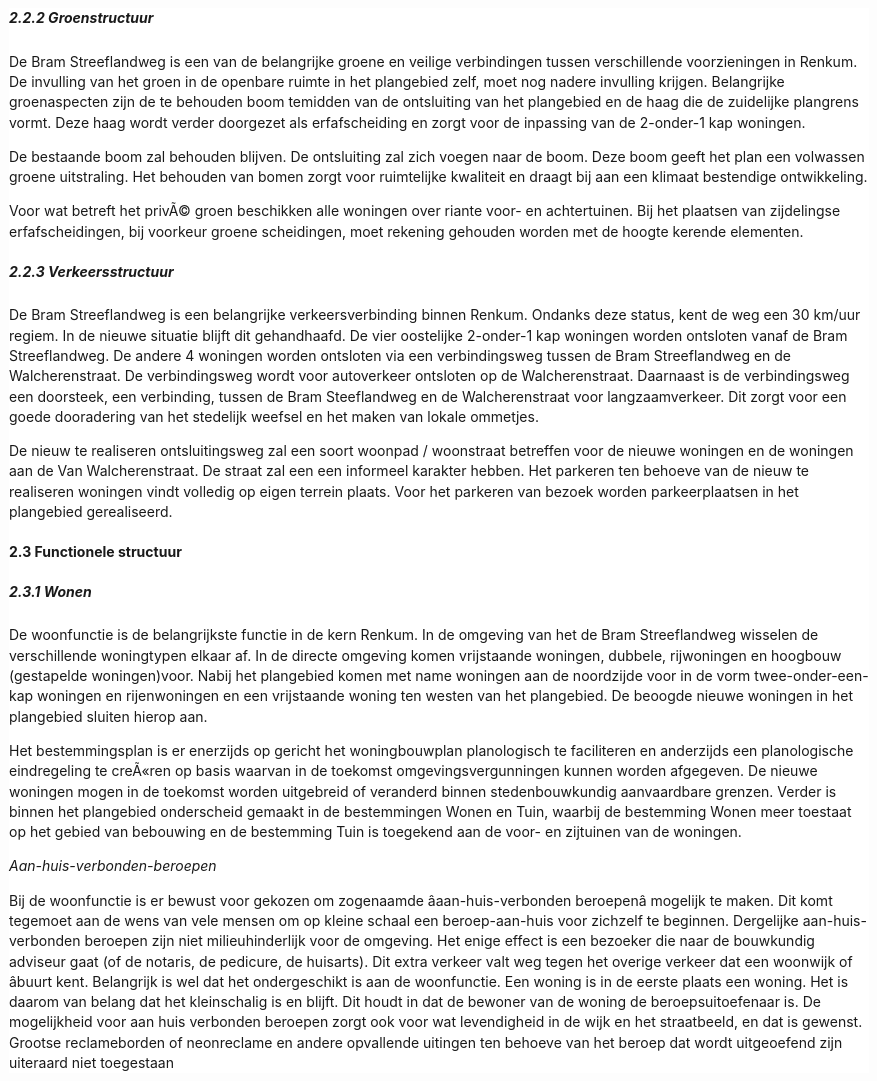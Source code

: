##### 2\.2\.2 Groenstructuur

De Bram Streeflandweg is een van de belangrijke groene en veilige verbindingen tussen verschillende voorzieningen in Renkum. De invulling van het groen in de openbare ruimte in het plangebied zelf, moet nog nadere invulling krijgen. Belangrijke groenaspecten zijn de te behouden boom temidden van de ontsluiting van het plangebied en de haag die de zuidelijke plangrens vormt. Deze haag wordt verder doorgezet als erfafscheiding en zorgt voor de inpassing van de 2\-onder\-1 kap woningen.

De bestaande boom zal behouden blijven. De ontsluiting zal zich voegen naar de boom. Deze boom geeft het plan een volwassen groene uitstraling. Het behouden van bomen zorgt voor ruimtelijke kwaliteit en draagt bij aan een klimaat bestendige ontwikkeling.

Voor wat betreft het privÃ© groen beschikken alle woningen over riante voor\- en achtertuinen. Bij het plaatsen van zijdelingse erfafscheidingen, bij voorkeur groene scheidingen, moet rekening gehouden worden met de hoogte kerende elementen.

##### 2\.2\.3 Verkeersstructuur

De Bram Streeflandweg is een belangrijke verkeersverbinding binnen Renkum. Ondanks deze status, kent de weg een 30 km/uur regiem. In de nieuwe situatie blijft dit gehandhaafd. De vier oostelijke 2\-onder\-1 kap woningen worden ontsloten vanaf de Bram Streeflandweg. De andere 4 woningen worden ontsloten via een verbindingsweg tussen de Bram Streeflandweg en de Walcherenstraat. De verbindingsweg wordt voor autoverkeer ontsloten op de Walcherenstraat. Daarnaast is de verbindingsweg een doorsteek, een verbinding, tussen de Bram Steeflandweg en de Walcherenstraat voor langzaamverkeer. Dit zorgt voor een goede dooradering van het stedelijk weefsel en het maken van lokale ommetjes.

De nieuw te realiseren ontsluitingsweg zal een soort woonpad / woonstraat betreffen voor de nieuwe woningen en de woningen aan de Van Walcherenstraat. De straat zal een een informeel karakter hebben. Het parkeren ten behoeve van de nieuw te realiseren woningen vindt volledig op eigen terrein plaats. Voor het parkeren van bezoek worden parkeerplaatsen in het plangebied gerealiseerd.

#### 2\.3 Functionele structuur

##### 2\.3\.1 Wonen

De woonfunctie is de belangrijkste functie in de kern Renkum. In de omgeving van het de Bram Streeflandweg wisselen de verschillende woningtypen elkaar af. In de directe omgeving komen vrijstaande woningen, dubbele, rijwoningen en hoogbouw (gestapelde woningen)voor. Nabij het plangebied komen met name woningen aan de noordzijde voor in de vorm twee\-onder\-een\-kap woningen en rijenwoningen en een vrijstaande woning ten westen van het plangebied. De beoogde nieuwe woningen in het plangebied sluiten hierop aan.

Het bestemmingsplan is er enerzijds op gericht het woningbouwplan planologisch te faciliteren en anderzijds een planologische eindregeling te creÃ«ren op basis waarvan in de toekomst omgevingsvergunningen kunnen worden afgegeven. De nieuwe woningen mogen in de toekomst worden uitgebreid of veranderd binnen stedenbouwkundig aanvaardbare grenzen. Verder is binnen het plangebied onderscheid gemaakt in de bestemmingen Wonen en Tuin, waarbij de bestemming Wonen meer toestaat op het gebied van bebouwing en de bestemming Tuin is toegekend aan de voor\- en zijtuinen van de woningen.

*Aan\-huis\-verbonden\-beroepen*

Bij de woonfunctie is er bewust voor gekozen om zogenaamde âaan\-huis\-verbonden beroepenâ mogelijk te maken. Dit komt tegemoet aan de wens van vele mensen om op kleine schaal een beroep\-aan\-huis voor zichzelf te beginnen. Dergelijke aan\-huis\-verbonden beroepen zijn niet milieuhinderlijk voor de omgeving. Het enige effect is een bezoeker die naar de bouwkundig adviseur gaat (of de notaris, de pedicure, de huisarts). Dit extra verkeer valt weg tegen het overige verkeer dat een woonwijk of âbuurt kent. Belangrijk is wel dat het ondergeschikt is aan de woonfunctie. Een woning is in de eerste plaats een woning. Het is daarom van belang dat het kleinschalig is en blijft. Dit houdt in dat de bewoner van de woning de beroepsuitoefenaar is. De mogelijkheid voor aan huis verbonden beroepen zorgt ook voor wat levendigheid in de wijk en het straatbeeld, en dat is gewenst. Grootse reclameborden of neonreclame en andere opvallende uitingen ten behoeve van het beroep dat wordt uitgeoefend zijn uiteraard niet toegestaan
